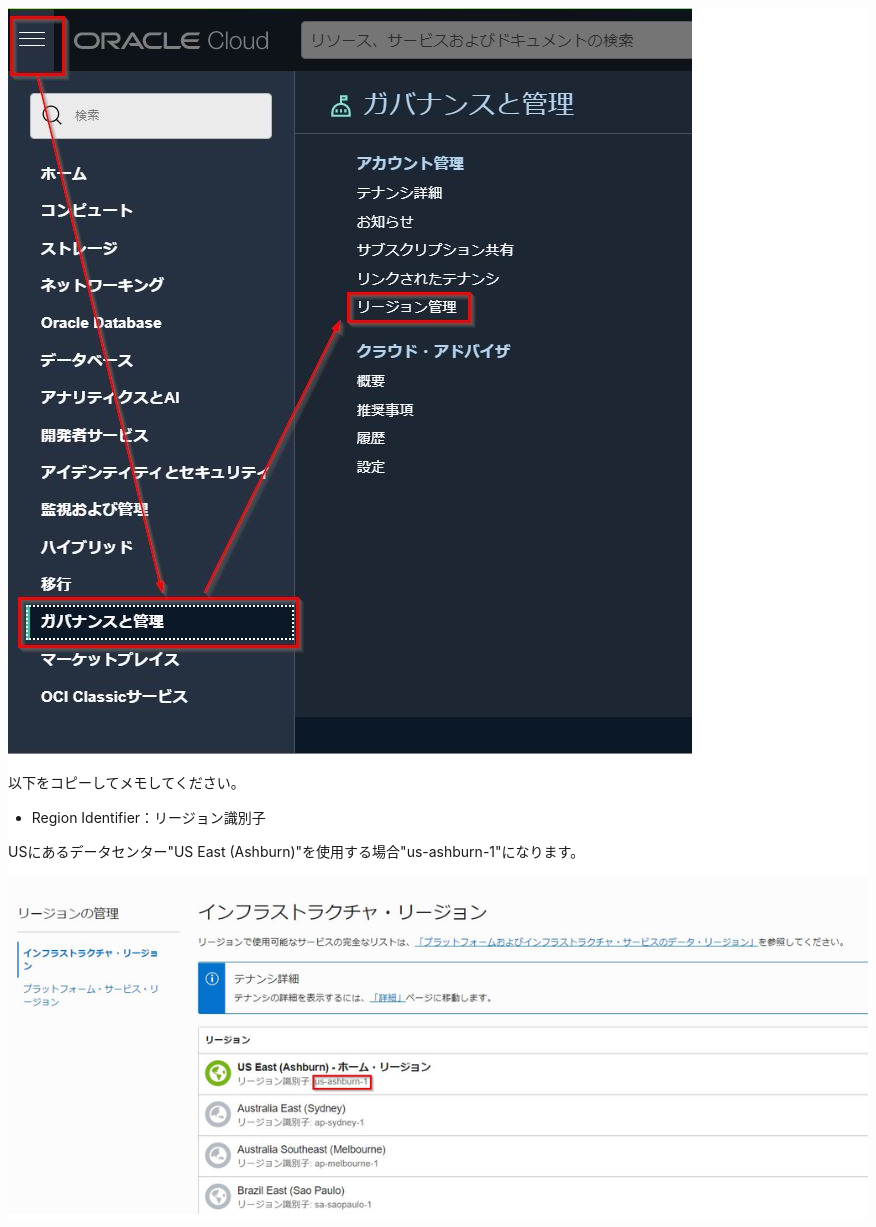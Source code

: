 ![](2_002.jpg)

以下をコピーしてメモしてください。

+ Region Identifier：リージョン識別子

USにあるデータセンター"US East (Ashburn)"を使用する場合"us-ashburn-1"になります。

![](2_003.jpg)
